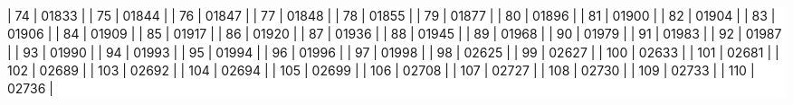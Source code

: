 | 74   | 01833       |
| 75   | 01844       |
| 76   | 01847       |
| 77   | 01848       |
| 78   | 01855       |
| 79   | 01877       |
| 80   | 01896       |
| 81   | 01900       |
| 82   | 01904       |
| 83   | 01906       |
| 84   | 01909       |
| 85   | 01917       |
| 86   | 01920       |
| 87   | 01936       |
| 88   | 01945       |
| 89   | 01968       |
| 90   | 01979       |
| 91   | 01983       |
| 92   | 01987       |
| 93   | 01990       |
| 94   | 01993       |
| 95   | 01994       |
| 96   | 01996       |
| 97   | 01998       |
| 98   | 02625       |
| 99   | 02627       |
| 100  | 02633       |
| 101  | 02681       |
| 102  | 02689       |
| 103  | 02692       |
| 104  | 02694       |
| 105  | 02699       |
| 106  | 02708       |
| 107  | 02727       |
| 108  | 02730       |
| 109  | 02733       |
| 110  | 02736       |